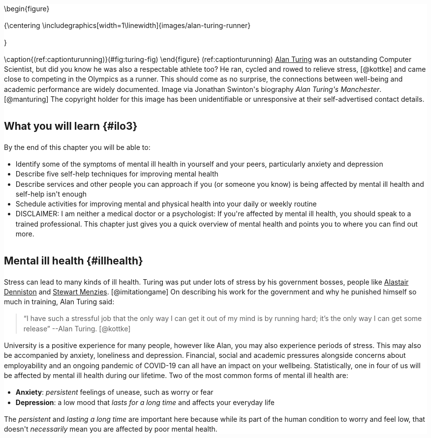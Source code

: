 \begin{figure}

{\centering \includegraphics[width=1\linewidth]{images/alan-turing-runner} 

}

\caption{(ref:captionturunning)}(\#fig:turing-fig)
\end{figure}
(ref:captionturunning) [Alan Turing](https://en.wikipedia.org/wiki/Alan_Turing) was an outstanding Computer Scientist, but did you know he was also a respectable athlete too? He ran, cycled and rowed to relieve stress, [@kottke] and came close to competing in the Olympics as a runner. This should come as no surprise, the connections between well-being and academic performance are widely documented. Image via Jonathan Swinton's biography *Alan Turing's Manchester*. [@manturing] The copyright holder for this image has been unidentifiable or unresponsive at their self-advertised contact details.

## What you will learn {#ilo3}

By the end of this chapter you will be able to:

* Identify some of the symptoms of mental ill health in yourself and your peers, particularly anxiety and depression
* Describe five self-help techniques for improving mental health
* Describe services and other people you can approach if you (or someone you know) is being affected by mental ill health and self-help isn't enough
* Schedule activities for improving mental and physical health into your daily or weekly routine
* DISCLAIMER: I am neither a medical doctor or a psychologist: If you're affected by mental ill health, you should speak to a trained professional. This chapter just gives you a quick overview of mental health and points you to where you can find out more.


## Mental ill health {#illhealth}

Stress can lead to many kinds of ill health. Turing was put under lots of stress by his government bosses, people like [Alastair Denniston](https://en.wikipedia.org/wiki/Alastair_Denniston) and [Stewart Menzies](https://en.wikipedia.org/wiki/Stewart_Menzies). [@imitationgame] On describing his work for the government and why he punished himself so much in training, Alan Turing said:

> “I have such a stressful job that the only way I can get it out of my mind is by running hard; it’s the only way I can get some release” --Alan Turing.  [@kottke]

University is a positive experience for many people, however like Alan, you may also experience periods of stress. This may also be accompanied by anxiety, loneliness and depression. Financial, social and academic pressures alongside concerns about employability and an ongoing pandemic of COVID-19 can all have an impact on your wellbeing. Statistically, one in four of us will be affected by mental ill health during our lifetime. Two of the most common forms of mental ill health are:

* **Anxiety**: *persistent* feelings of unease, such as worry or fear
* **Depression**: a low mood that *lasts for a long time* and affects your everyday life



The *persistent* and *lasting a long time* are important here because while its part of the human condition to worry and feel low, that doesn't *necessarily* mean you are affected by poor mental health.




[comment]: <> (picneeded head, heart hands)